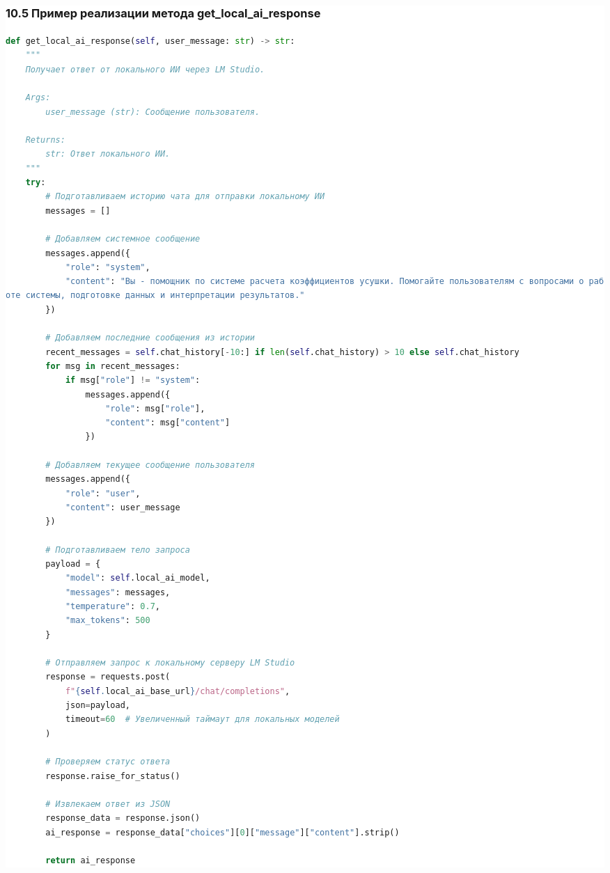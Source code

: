 ### 10.5 Пример реализации метода get_local_ai_response

```python
def get_local_ai_response(self, user_message: str) -> str:
    """
    Получает ответ от локального ИИ через LM Studio.
    
    Args:
        user_message (str): Сообщение пользователя.
        
    Returns:
        str: Ответ локального ИИ.
    """
    try:
        # Подготавливаем историю чата для отправки локальному ИИ
        messages = []
        
        # Добавляем системное сообщение
        messages.append({
            "role": "system",
            "content": "Вы - помощник по системе расчета коэффициентов усушки. Помогайте пользователям с вопросами о работе системы, подготовке данных и интерпретации результатов."
        })
        
        # Добавляем последние сообщения из истории
        recent_messages = self.chat_history[-10:] if len(self.chat_history) > 10 else self.chat_history
        for msg in recent_messages:
            if msg["role"] != "system":
                messages.append({
                    "role": msg["role"],
                    "content": msg["content"]
                })
        
        # Добавляем текущее сообщение пользователя
        messages.append({
            "role": "user",
            "content": user_message
        })
        
        # Подготавливаем тело запроса
        payload = {
            "model": self.local_ai_model,
            "messages": messages,
            "temperature": 0.7,
            "max_tokens": 500
        }
        
        # Отправляем запрос к локальному серверу LM Studio
        response = requests.post(
            f"{self.local_ai_base_url}/chat/completions",
            json=payload,
            timeout=60  # Увеличенный таймаут для локальных моделей
        )
        
        # Проверяем статус ответа
        response.raise_for_status()
        
        # Извлекаем ответ из JSON
        response_data = response.json()
        ai_response = response_data["choices"][0]["message"]["content"].strip()
        
        return ai_response
```